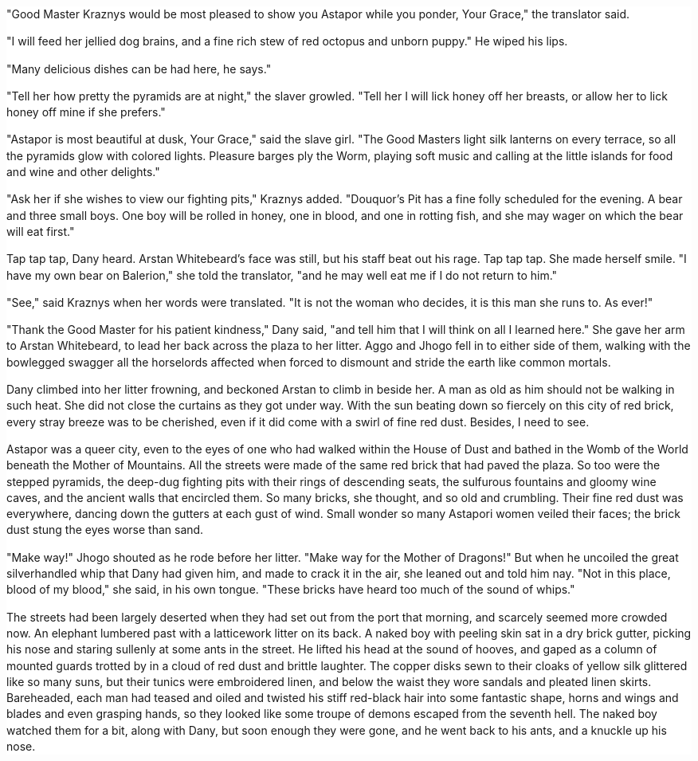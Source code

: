 "Good Master Kraznys would be most pleased to show you Astapor while you ponder, Your Grace," the translator said.

"I will feed her jellied dog brains, and a fine rich stew of red octopus and unborn puppy." He wiped his lips.

"Many delicious dishes can be had here, he says."

"Tell her how pretty the pyramids are at night," the slaver growled. "Tell her I will lick honey off her breasts, or allow her to lick honey off mine if she prefers."

"Astapor is most beautiful at dusk, Your Grace," said the slave girl. "The Good Masters light silk lanterns on every terrace, so all the pyramids glow with colored lights. Pleasure barges ply the Worm, playing soft music and calling at the little islands for food and wine and other delights."

"Ask her if she wishes to view our fighting pits," Kraznys added. "Douquor’s Pit has a fine folly scheduled for the evening. A bear and three small boys. One boy will be rolled in honey, one in blood, and one in rotting fish, and she may wager on which the bear will eat first."

Tap tap tap, Dany heard. Arstan Whitebeard’s face was still, but his staff beat out his rage. Tap tap tap. She made herself smile. "I have my own bear on Balerion," she told the translator, "and he may well eat me if I do not return to him."

"See," said Kraznys when her words were translated. "It is not the woman who decides, it is this man she runs to. As ever!"

"Thank the Good Master for his patient kindness," Dany said, "and tell him that I will think on all I learned here." She gave her arm to Arstan Whitebeard, to lead her back across the plaza to her litter. Aggo and Jhogo fell in to either side of them, walking with the bowlegged swagger all the horselords affected when forced to dismount and stride the earth like common mortals.

Dany climbed into her litter frowning, and beckoned Arstan to climb in beside her. A man as old as him should not be walking in such heat. She did not close the curtains as they got under way. With the sun beating down so fiercely on this city of red brick, every stray breeze was to be cherished, even if it did come with a swirl of fine red dust. Besides, I need to see.

Astapor was a queer city, even to the eyes of one who had walked within the House of Dust and bathed in the Womb of the World beneath the Mother of Mountains. All the streets were made of the same red brick that had paved the plaza. So too were the stepped pyramids, the deep-dug fighting pits with their rings of descending seats, the sulfurous fountains and gloomy wine caves, and the ancient walls that encircled them. So many bricks, she thought, and so old and crumbling. Their fine red dust was everywhere, dancing down the gutters at each gust of wind. Small wonder so many Astapori women veiled their faces; the brick dust stung the eyes worse than sand.

"Make way!" Jhogo shouted as he rode before her litter. "Make way for the Mother of Dragons!" But when he uncoiled the great silverhandled whip that Dany had given him, and made to crack it in the air, she leaned out and told him nay. "Not in this place, blood of my blood," she said, in his own tongue. "These bricks have heard too much of the sound of whips."

The streets had been largely deserted when they had set out from the port that morning, and scarcely seemed more crowded now. An elephant lumbered past with a latticework litter on its back. A naked boy with peeling skin sat in a dry brick gutter, picking his nose and staring sullenly at some ants in the street. He lifted his head at the sound of hooves, and gaped as a column of mounted guards trotted by in a cloud of red dust and brittle laughter. The copper disks sewn to their cloaks of yellow silk glittered like so many suns, but their tunics were embroidered linen, and below the waist they wore sandals and pleated linen skirts. Bareheaded, each man had teased and oiled and twisted his stiff red-black hair into some fantastic shape, horns and wings and blades and even grasping hands, so they looked like some troupe of demons escaped from the seventh hell. The naked boy watched them for a bit, along with Dany, but soon enough they were gone, and he went back to his ants, and a knuckle up his nose.
